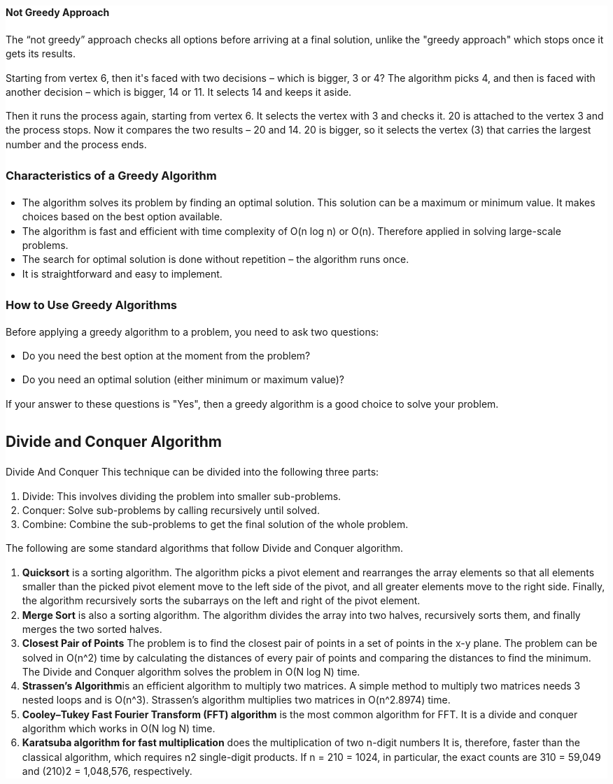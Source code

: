 
#### Not Greedy Approach
The “not greedy” approach checks all options before arriving at a final solution, unlike the "greedy approach" which stops once it gets its results.

Starting from vertex 6, then it's faced with two decisions – which is bigger, 3 or 4? The algorithm picks 4, and then is faced with another decision – which is bigger, 14 or 11. It selects 14 and keeps it aside.

Then it runs the process again, starting from vertex 6. It selects the vertex with 3 and checks it. 20 is attached to the vertex 3 and the process stops. Now it compares the two results – 20 and 14. 20 is bigger, so it selects the vertex (3) that carries the largest number and the process ends.



### Characteristics of a Greedy Algorithm
- The algorithm solves its problem by finding an optimal solution. This solution can be a maximum or minimum value. It makes choices based on the best option available.
- The algorithm is fast and efficient with time complexity of O(n log n) or O(n). Therefore applied in solving large-scale problems.
- The search for optimal solution is done without repetition – the algorithm runs once.
- It is straightforward and easy to implement.


### How to Use Greedy Algorithms
Before applying a greedy algorithm to a problem, you need to ask two questions:

- Do you need the best option at the moment from the problem?

- Do you need an optimal solution (either minimum or maximum value)?

If your answer to these questions is "Yes", then a greedy algorithm is a good choice to solve your problem.



## Divide and Conquer Algorithm


Divide And Conquer 
This technique can be divided into the following three parts:

1. Divide: This involves dividing the problem into smaller sub-problems.
2. Conquer: Solve sub-problems by calling recursively until solved.
3. Combine: Combine the sub-problems to get the final solution of the whole problem.


The following are some standard algorithms that follow Divide and Conquer algorithm.  

1. **Quicksort** is a sorting algorithm. The algorithm picks a pivot element and rearranges the array elements so that all elements smaller than the picked pivot element move to the left side of the pivot, and all greater elements move to the right side. Finally, the algorithm recursively sorts the subarrays on the left and right of the pivot element.
2. **Merge Sort** is also a sorting algorithm. The algorithm divides the array into two halves, recursively sorts them, and finally merges the two sorted halves.
3. **Closest Pair of Points** The problem is to find the closest pair of points in a set of points in the x-y plane. The problem can be solved in O(n^2) time by calculating the distances of every pair of points and comparing the distances to find the minimum. The Divide and Conquer algorithm solves the problem in O(N log N) time.
4. **Strassen’s Algorithm**is an efficient algorithm to multiply two matrices. A simple method to multiply two matrices needs 3 nested loops and is O(n^3). Strassen’s algorithm multiplies two matrices in O(n^2.8974) time.
5. **Cooley–Tukey Fast Fourier Transform (FFT) algorithm** is the most common algorithm for FFT. It is a divide and conquer algorithm which works in O(N log N) time.
6. **Karatsuba algorithm for fast multiplication** does the multiplication of two n-digit numbers
It is, therefore, faster than the classical algorithm, which requires n2 single-digit products. If n = 210 = 1024, in particular, the exact counts are 310 = 59,049 and (210)2 = 1,048,576, respectively.
